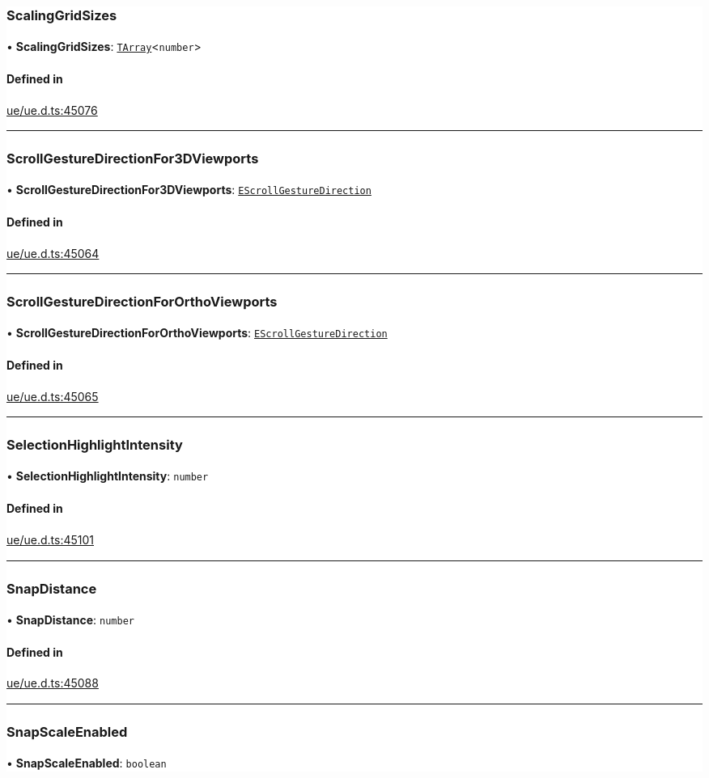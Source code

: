 ### ScalingGridSizes

• **ScalingGridSizes**: [`TArray`](../interfaces/ue_puerts.TArray.md)<`number`\>

#### Defined in

[ue/ue.d.ts:45076](https://github.com/YugMetaverse/yug_typings/blob/b7d9b19/ue/ue.d.ts#L45076)

___

### ScrollGestureDirectionFor3DViewports

• **ScrollGestureDirectionFor3DViewports**: [`EScrollGestureDirection`](../enums/ue_ue.EScrollGestureDirection.md)

#### Defined in

[ue/ue.d.ts:45064](https://github.com/YugMetaverse/yug_typings/blob/b7d9b19/ue/ue.d.ts#L45064)

___

### ScrollGestureDirectionForOrthoViewports

• **ScrollGestureDirectionForOrthoViewports**: [`EScrollGestureDirection`](../enums/ue_ue.EScrollGestureDirection.md)

#### Defined in

[ue/ue.d.ts:45065](https://github.com/YugMetaverse/yug_typings/blob/b7d9b19/ue/ue.d.ts#L45065)

___

### SelectionHighlightIntensity

• **SelectionHighlightIntensity**: `number`

#### Defined in

[ue/ue.d.ts:45101](https://github.com/YugMetaverse/yug_typings/blob/b7d9b19/ue/ue.d.ts#L45101)

___

### SnapDistance

• **SnapDistance**: `number`

#### Defined in

[ue/ue.d.ts:45088](https://github.com/YugMetaverse/yug_typings/blob/b7d9b19/ue/ue.d.ts#L45088)

___

### SnapScaleEnabled

• **SnapScaleEnabled**: `boolean`
